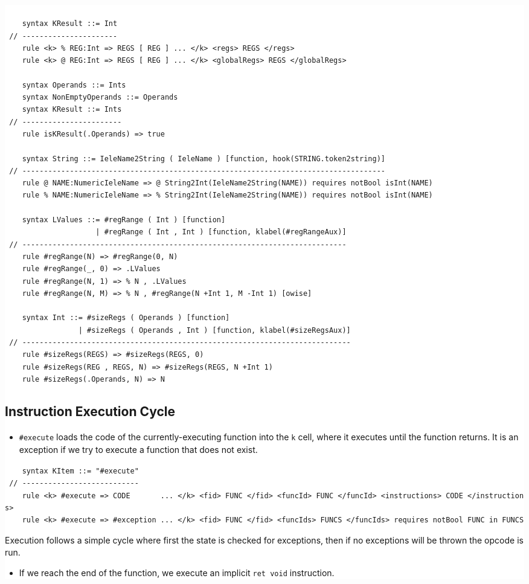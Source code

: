 ```{.k .uiuck .rvk}

    syntax KResult ::= Int
 // ----------------------
    rule <k> % REG:Int => REGS [ REG ] ... </k> <regs> REGS </regs>
    rule <k> @ REG:Int => REGS [ REG ] ... </k> <globalRegs> REGS </globalRegs>

    syntax Operands ::= Ints
    syntax NonEmptyOperands ::= Operands
    syntax KResult ::= Ints
 // -----------------------
    rule isKResult(.Operands) => true

    syntax String ::= IeleName2String ( IeleName ) [function, hook(STRING.token2string)]
 // ------------------------------------------------------------------------------------
    rule @ NAME:NumericIeleName => @ String2Int(IeleName2String(NAME)) requires notBool isInt(NAME)
    rule % NAME:NumericIeleName => % String2Int(IeleName2String(NAME)) requires notBool isInt(NAME)

    syntax LValues ::= #regRange ( Int ) [function]
                     | #regRange ( Int , Int ) [function, klabel(#regRangeAux)]
 // ---------------------------------------------------------------------------
    rule #regRange(N) => #regRange(0, N)
    rule #regRange(_, 0) => .LValues
    rule #regRange(N, 1) => % N , .LValues
    rule #regRange(N, M) => % N , #regRange(N +Int 1, M -Int 1) [owise]

    syntax Int ::= #sizeRegs ( Operands ) [function]
                 | #sizeRegs ( Operands , Int ) [function, klabel(#sizeRegsAux)]
 // ----------------------------------------------------------------------------
    rule #sizeRegs(REGS) => #sizeRegs(REGS, 0)
    rule #sizeRegs(REG , REGS, N) => #sizeRegs(REGS, N +Int 1)
    rule #sizeRegs(.Operands, N) => N
```

Instruction Execution Cycle
---------------------------

-   `#execute` loads the code of the currently-executing function into the `k` cell, where it executes until the function returns.
    It is an exception if we try to execute a function that does not exist.

```{.k .uiuck .rvk}
    syntax KItem ::= "#execute"
 // ---------------------------
    rule <k> #execute => CODE       ... </k> <fid> FUNC </fid> <funcId> FUNC </funcId> <instructions> CODE </instructions>
    rule <k> #execute => #exception ... </k> <fid> FUNC </fid> <funcIds> FUNCS </funcIds> requires notBool FUNC in FUNCS
```

Execution follows a simple cycle where first the state is checked for exceptions, then if no exceptions will be thrown the opcode is run.

-   If we reach the end of the function, we execute an implicit `ret void` instruction.
